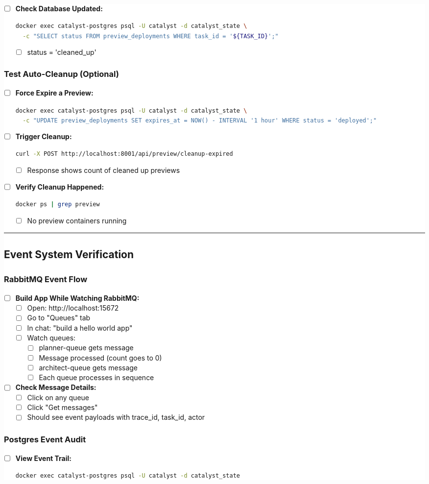 - [ ] **Check Database Updated:**
  ```bash
  docker exec catalyst-postgres psql -U catalyst -d catalyst_state \
    -c "SELECT status FROM preview_deployments WHERE task_id = '${TASK_ID}';"
  ```
  - [ ] status = 'cleaned_up'

### Test Auto-Cleanup (Optional)

- [ ] **Force Expire a Preview:**
  ```bash
  docker exec catalyst-postgres psql -U catalyst -d catalyst_state \
    -c "UPDATE preview_deployments SET expires_at = NOW() - INTERVAL '1 hour' WHERE status = 'deployed';"
  ```

- [ ] **Trigger Cleanup:**
  ```bash
  curl -X POST http://localhost:8001/api/preview/cleanup-expired
  ```
  - [ ] Response shows count of cleaned up previews

- [ ] **Verify Cleanup Happened:**
  ```bash
  docker ps | grep preview
  ```
  - [ ] No preview containers running

---

## Event System Verification

### RabbitMQ Event Flow

- [ ] **Build App While Watching RabbitMQ:**
  - [ ] Open: http://localhost:15672
  - [ ] Go to "Queues" tab
  - [ ] In chat: "build a hello world app"
  - [ ] Watch queues:
    - [ ] planner-queue gets message
    - [ ] Message processed (count goes to 0)
    - [ ] architect-queue gets message
    - [ ] Each queue processes in sequence
  
- [ ] **Check Message Details:**
  - [ ] Click on any queue
  - [ ] Click "Get messages"
  - [ ] Should see event payloads with trace_id, task_id, actor

### Postgres Event Audit

- [ ] **View Event Trail:**
  ```bash
  docker exec catalyst-postgres psql -U catalyst -d catalyst_state
  ```
  